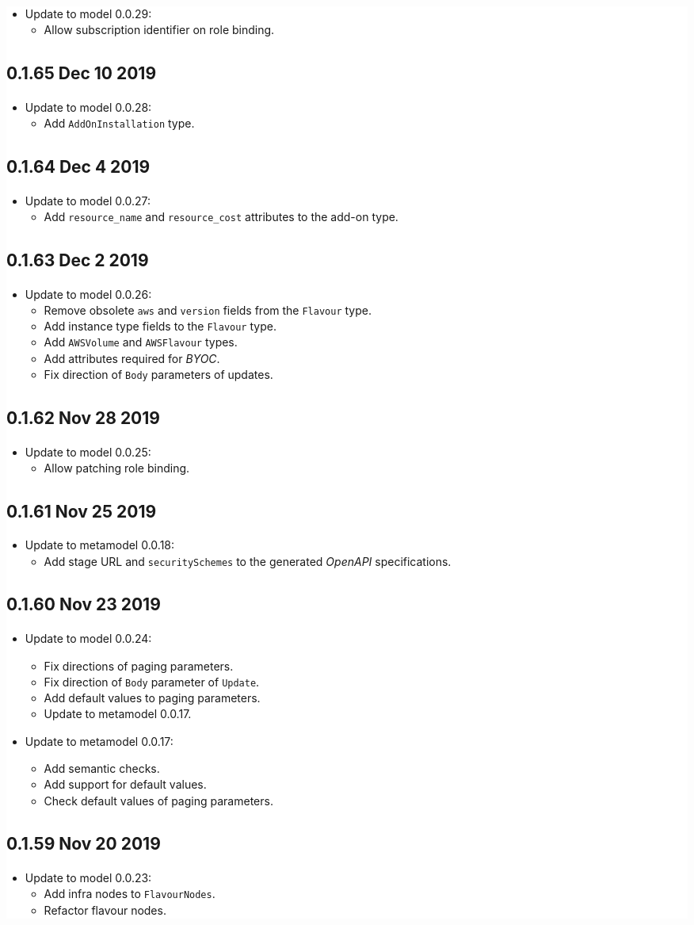 - Update to model 0.0.29:
  - Allow subscription identifier on role binding.

## 0.1.65 Dec 10 2019

- Update to model 0.0.28:
  - Add `AddOnInstallation` type.

## 0.1.64 Dec 4 2019

- Update to model 0.0.27:
  - Add `resource_name` and `resource_cost` attributes to the add-on type.

## 0.1.63 Dec 2 2019

- Update to model 0.0.26:
  - Remove obsolete `aws` and `version` fields from the `Flavour` type.
  - Add instance type fields to the `Flavour` type.
  - Add `AWSVolume` and `AWSFlavour` types.
  - Add attributes required for _BYOC_.
  - Fix direction of `Body` parameters of updates.

## 0.1.62 Nov 28 2019

- Update to model 0.0.25:
  - Allow patching role binding.

## 0.1.61 Nov 25 2019

- Update to metamodel 0.0.18:
  - Add stage URL and `securitySchemes` to the generated _OpenAPI_
   specifications.

## 0.1.60 Nov 23 2019

- Update to model 0.0.24:
  - Fix directions of paging parameters.
  - Fix direction of `Body` parameter of `Update`.
  - Add default values to paging parameters.
  - Update to metamodel 0.0.17.

- Update to metamodel 0.0.17:
  - Add semantic checks.
  - Add support for default values.
  - Check default values of paging parameters.

## 0.1.59 Nov 20 2019

- Update to model 0.0.23:
  - Add infra nodes to `FlavourNodes`.
  - Refactor flavour nodes.

